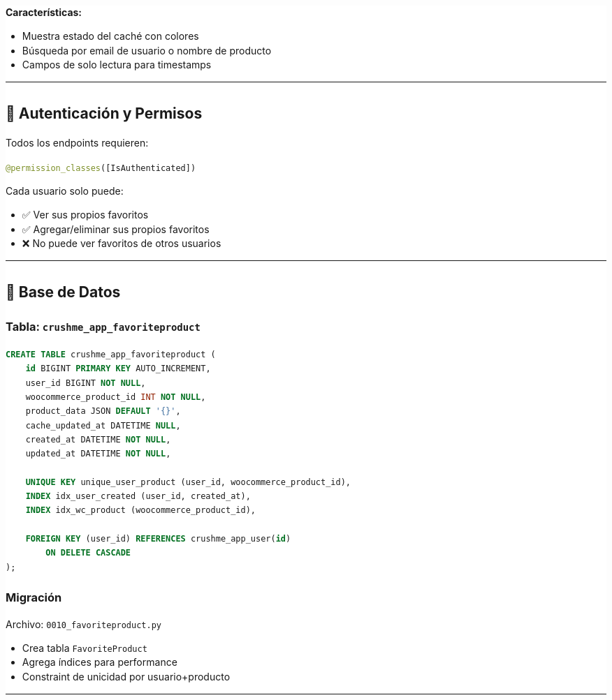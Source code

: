 **Características:**
- Muestra estado del caché con colores
- Búsqueda por email de usuario o nombre de producto
- Campos de solo lectura para timestamps

---

## 🔐 Autenticación y Permisos

Todos los endpoints requieren:
```python
@permission_classes([IsAuthenticated])
```

Cada usuario solo puede:
- ✅ Ver sus propios favoritos
- ✅ Agregar/eliminar sus propios favoritos
- ❌ No puede ver favoritos de otros usuarios

---

## 💾 Base de Datos

### Tabla: `crushme_app_favoriteproduct`

```sql
CREATE TABLE crushme_app_favoriteproduct (
    id BIGINT PRIMARY KEY AUTO_INCREMENT,
    user_id BIGINT NOT NULL,
    woocommerce_product_id INT NOT NULL,
    product_data JSON DEFAULT '{}',
    cache_updated_at DATETIME NULL,
    created_at DATETIME NOT NULL,
    updated_at DATETIME NOT NULL,
    
    UNIQUE KEY unique_user_product (user_id, woocommerce_product_id),
    INDEX idx_user_created (user_id, created_at),
    INDEX idx_wc_product (woocommerce_product_id),
    
    FOREIGN KEY (user_id) REFERENCES crushme_app_user(id)
        ON DELETE CASCADE
);
```

### Migración

Archivo: `0010_favoriteproduct.py`
- Crea tabla `FavoriteProduct`
- Agrega índices para performance
- Constraint de unicidad por usuario+producto

---
